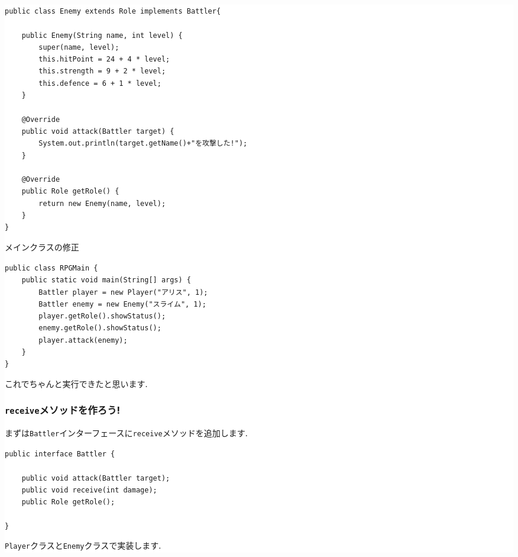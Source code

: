 
```java: Enemy.java
public class Enemy extends Role implements Battler{

    public Enemy(String name, int level) {
        super(name, level);
        this.hitPoint = 24 + 4 * level;
        this.strength = 9 + 2 * level;
        this.defence = 6 + 1 * level;
    }

    @Override
    public void attack(Battler target) {
        System.out.println(target.getName()+"を攻撃した!");
    }

    @Override
    public Role getRole() {
        return new Enemy(name, level);
    }
}
```

メインクラスの修正

```java: RPGMain.java
public class RPGMain {
    public static void main(String[] args) {
        Battler player = new Player("アリス", 1);
        Battler enemy = new Enemy("スライム", 1);
        player.getRole().showStatus();
        enemy.getRole().showStatus();
        player.attack(enemy);
    }
}
```

これでちゃんと実行できたと思います.


### `receive`メソッドを作ろう!

まずは`Battler`インターフェースに`receive`メソッドを追加します.

```java: Battler.java
public interface Battler {

    public void attack(Battler target);
    public void receive(int damage);
    public Role getRole();

}
```

`Player`クラスと`Enemy`クラスで実装します.
